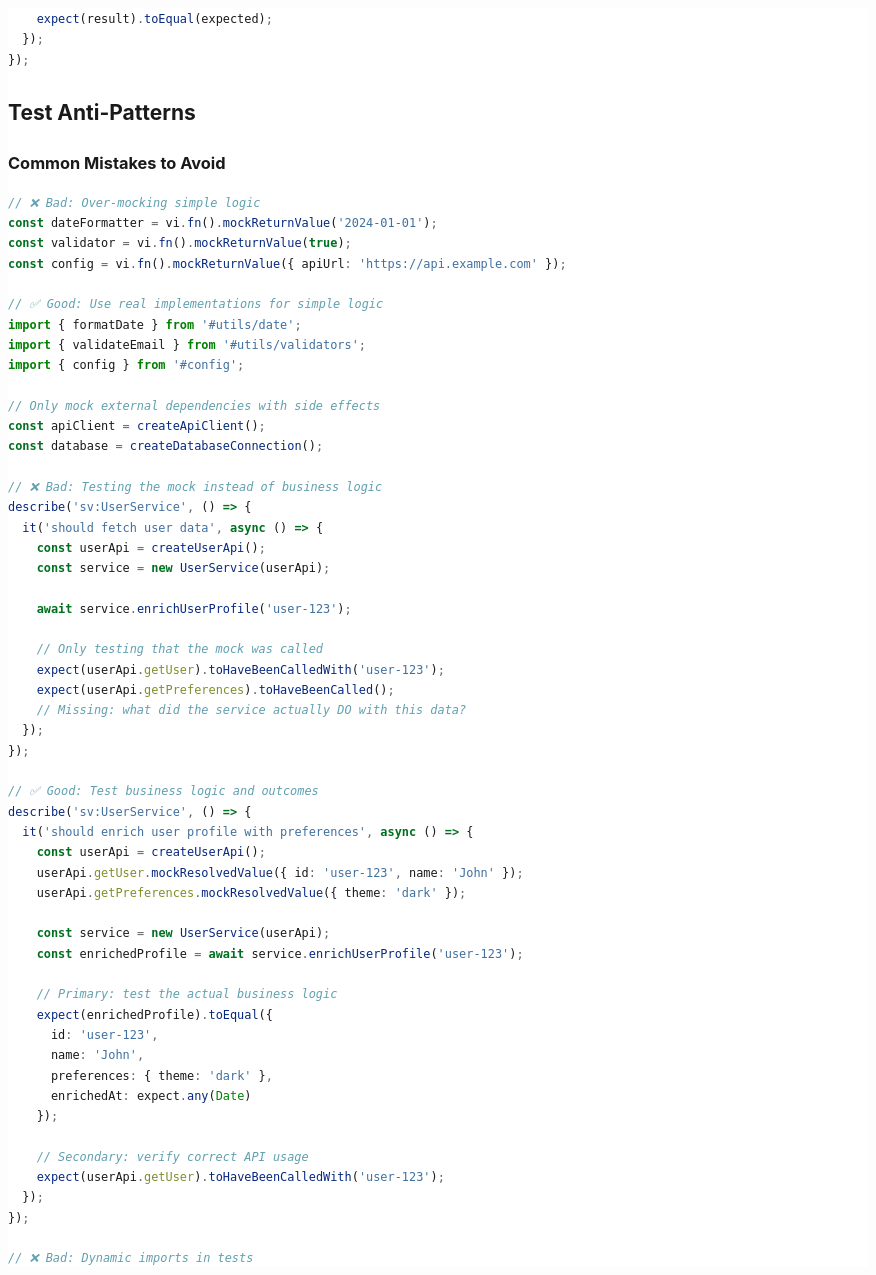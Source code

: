 ```typescript
    expect(result).toEqual(expected);
  });
});
```

## Test Anti-Patterns

### Common Mistakes to Avoid

```typescript
// ❌ Bad: Over-mocking simple logic
const dateFormatter = vi.fn().mockReturnValue('2024-01-01');
const validator = vi.fn().mockReturnValue(true);
const config = vi.fn().mockReturnValue({ apiUrl: 'https://api.example.com' });

// ✅ Good: Use real implementations for simple logic
import { formatDate } from '#utils/date';
import { validateEmail } from '#utils/validators';
import { config } from '#config';

// Only mock external dependencies with side effects
const apiClient = createApiClient();
const database = createDatabaseConnection();

// ❌ Bad: Testing the mock instead of business logic
describe('sv:UserService', () => {
  it('should fetch user data', async () => {
    const userApi = createUserApi();
    const service = new UserService(userApi);
    
    await service.enrichUserProfile('user-123');
    
    // Only testing that the mock was called
    expect(userApi.getUser).toHaveBeenCalledWith('user-123');
    expect(userApi.getPreferences).toHaveBeenCalled();
    // Missing: what did the service actually DO with this data?
  });
});

// ✅ Good: Test business logic and outcomes
describe('sv:UserService', () => {
  it('should enrich user profile with preferences', async () => {
    const userApi = createUserApi();
    userApi.getUser.mockResolvedValue({ id: 'user-123', name: 'John' });
    userApi.getPreferences.mockResolvedValue({ theme: 'dark' });
    
    const service = new UserService(userApi);
    const enrichedProfile = await service.enrichUserProfile('user-123');
    
    // Primary: test the actual business logic
    expect(enrichedProfile).toEqual({
      id: 'user-123',
      name: 'John',
      preferences: { theme: 'dark' },
      enrichedAt: expect.any(Date)
    });
    
    // Secondary: verify correct API usage
    expect(userApi.getUser).toHaveBeenCalledWith('user-123');
  });
});

// ❌ Bad: Dynamic imports in tests
```